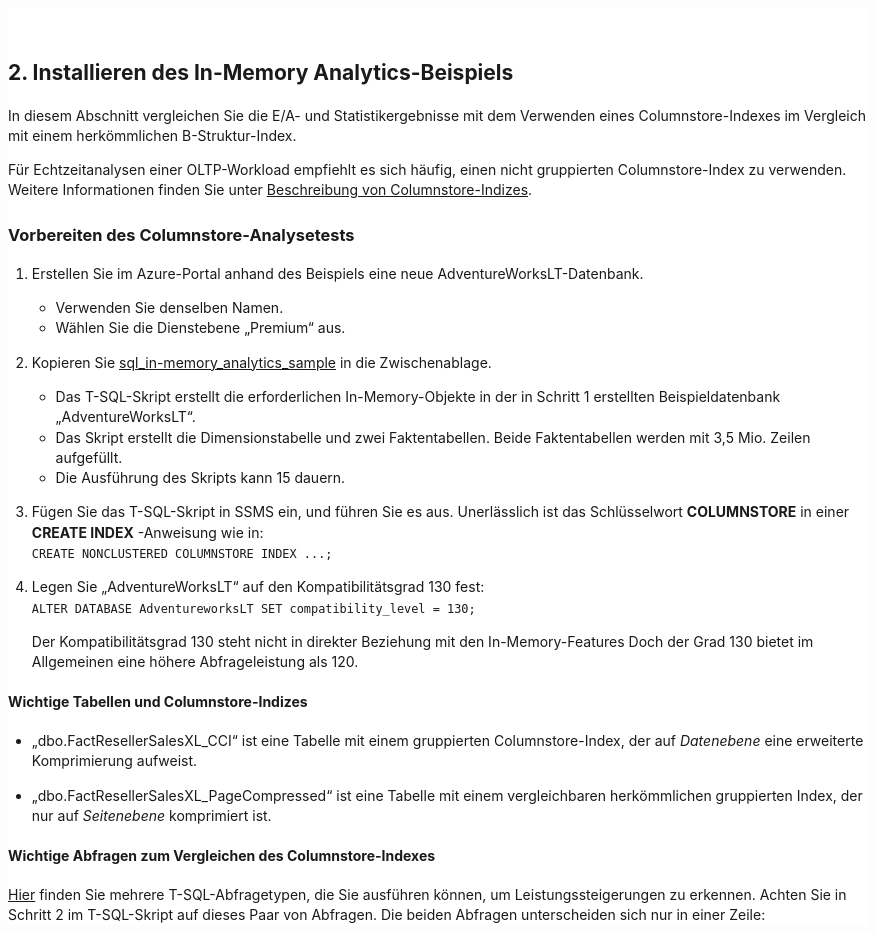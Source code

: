 <a id="install_analytics_manuallink" name="install_analytics_manuallink"></a>

&nbsp;

## <a name="2-install-the-in-memory-analytics-sample"></a>2. Installieren des In-Memory Analytics-Beispiels

In diesem Abschnitt vergleichen Sie die E/A- und Statistikergebnisse mit dem Verwenden eines Columnstore-Indexes im Vergleich mit einem herkömmlichen B-Struktur-Index.

Für Echtzeitanalysen einer OLTP-Workload empfiehlt es sich häufig, einen nicht gruppierten Columnstore-Index zu verwenden. Weitere Informationen finden Sie unter [Beschreibung von Columnstore-Indizes](/sql/relational-databases/indexes/columnstore-indexes-overview).

### <a name="prepare-the-columnstore-analytics-test"></a>Vorbereiten des Columnstore-Analysetests

1. Erstellen Sie im Azure-Portal anhand des Beispiels eine neue AdventureWorksLT-Datenbank.
   - Verwenden Sie denselben Namen.
   - Wählen Sie die Dienstebene „Premium“ aus.

2. Kopieren Sie [sql_in-memory_analytics_sample](https://raw.githubusercontent.com/microsoft/sql-server-samples/master/samples/features/in-memory-database/in-memory-oltp/t-sql-scripts/sql_in-memory_analytics_sample.sql) in die Zwischenablage.
   - Das T-SQL-Skript erstellt die erforderlichen In-Memory-Objekte in der in Schritt 1 erstellten Beispieldatenbank „AdventureWorksLT“.
   - Das Skript erstellt die Dimensionstabelle und zwei Faktentabellen. Beide Faktentabellen werden mit 3,5 Mio. Zeilen aufgefüllt.
   - Die Ausführung des Skripts kann 15 dauern.

3. Fügen Sie das T-SQL-Skript in SSMS ein, und führen Sie es aus. Unerlässlich ist das Schlüsselwort **COLUMNSTORE** in einer **CREATE INDEX** -Anweisung wie in:<br/>`CREATE NONCLUSTERED COLUMNSTORE INDEX ...;`

4. Legen Sie „AdventureWorksLT“ auf den Kompatibilitätsgrad 130 fest:<br/>`ALTER DATABASE AdventureworksLT SET compatibility_level = 130;`

    Der Kompatibilitätsgrad 130 steht nicht in direkter Beziehung mit den In-Memory-Features Doch der Grad 130 bietet im Allgemeinen eine höhere Abfrageleistung als 120.

#### <a name="key-tables-and-columnstore-indexes"></a>Wichtige Tabellen und Columnstore-Indizes

- „dbo.FactResellerSalesXL_CCI“ ist eine Tabelle mit einem gruppierten Columnstore-Index, der auf *Datenebene* eine erweiterte Komprimierung aufweist.

- „dbo.FactResellerSalesXL_PageCompressed“ ist eine Tabelle mit einem vergleichbaren herkömmlichen gruppierten Index, der nur auf *Seitenebene* komprimiert ist.

#### <a name="key-queries-to-compare-the-columnstore-index"></a>Wichtige Abfragen zum Vergleichen des Columnstore-Indexes

[Hier](https://raw.githubusercontent.com/microsoft/sql-server-samples/master/samples/features/in-memory-database/in-memory-oltp/t-sql-scripts/clustered_columnstore_sample_queries.sql) finden Sie mehrere T-SQL-Abfragetypen, die Sie ausführen können, um Leistungssteigerungen zu erkennen. Achten Sie in Schritt 2 im T-SQL-Skript auf dieses Paar von Abfragen. Die beiden Abfragen unterscheiden sich nur in einer Zeile:
